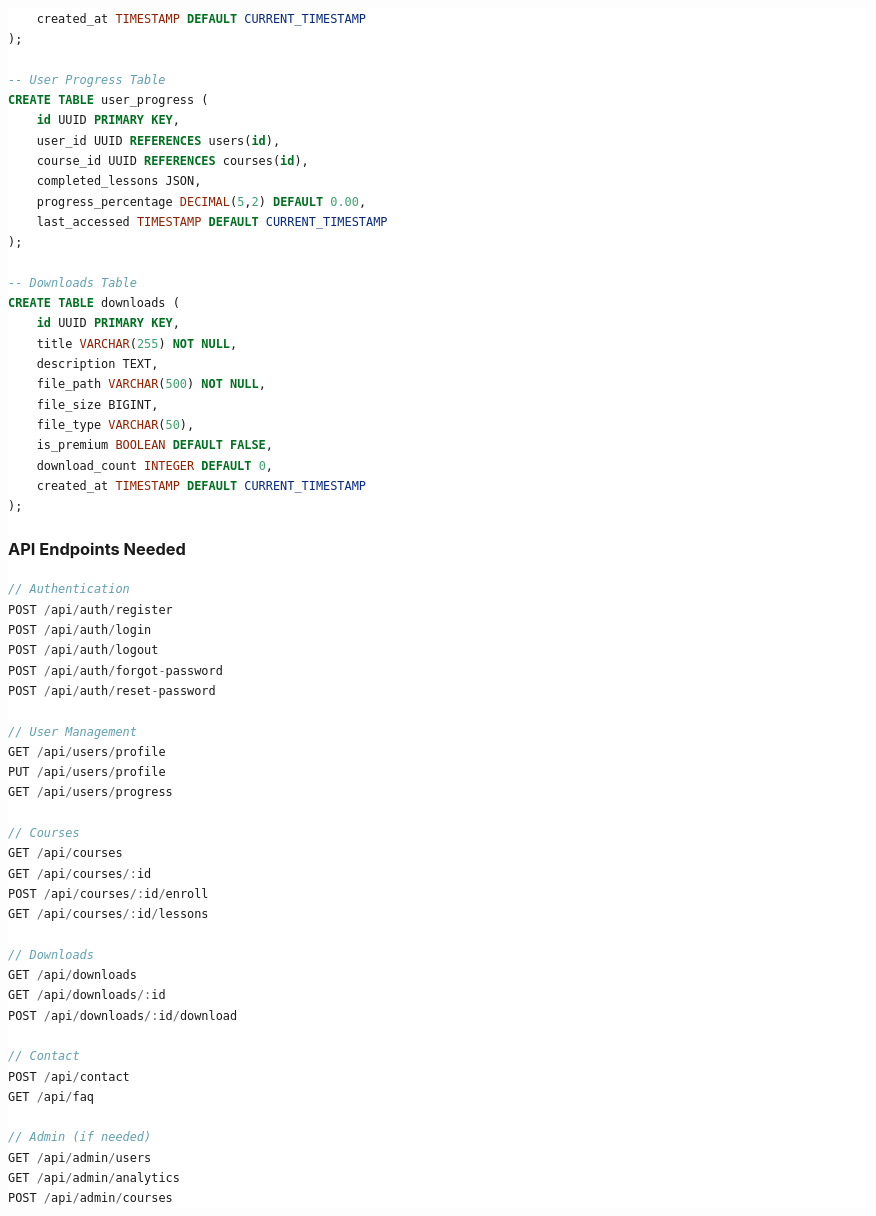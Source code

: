 ```sql
    created_at TIMESTAMP DEFAULT CURRENT_TIMESTAMP
);

-- User Progress Table
CREATE TABLE user_progress (
    id UUID PRIMARY KEY,
    user_id UUID REFERENCES users(id),
    course_id UUID REFERENCES courses(id),
    completed_lessons JSON,
    progress_percentage DECIMAL(5,2) DEFAULT 0.00,
    last_accessed TIMESTAMP DEFAULT CURRENT_TIMESTAMP
);

-- Downloads Table
CREATE TABLE downloads (
    id UUID PRIMARY KEY,
    title VARCHAR(255) NOT NULL,
    description TEXT,
    file_path VARCHAR(500) NOT NULL,
    file_size BIGINT,
    file_type VARCHAR(50),
    is_premium BOOLEAN DEFAULT FALSE,
    download_count INTEGER DEFAULT 0,
    created_at TIMESTAMP DEFAULT CURRENT_TIMESTAMP
);
```

### **API Endpoints Needed**

```javascript
// Authentication
POST /api/auth/register
POST /api/auth/login
POST /api/auth/logout
POST /api/auth/forgot-password
POST /api/auth/reset-password

// User Management
GET /api/users/profile
PUT /api/users/profile
GET /api/users/progress

// Courses
GET /api/courses
GET /api/courses/:id
POST /api/courses/:id/enroll
GET /api/courses/:id/lessons

// Downloads
GET /api/downloads
GET /api/downloads/:id
POST /api/downloads/:id/download

// Contact
POST /api/contact
GET /api/faq

// Admin (if needed)
GET /api/admin/users
GET /api/admin/analytics
POST /api/admin/courses
```
